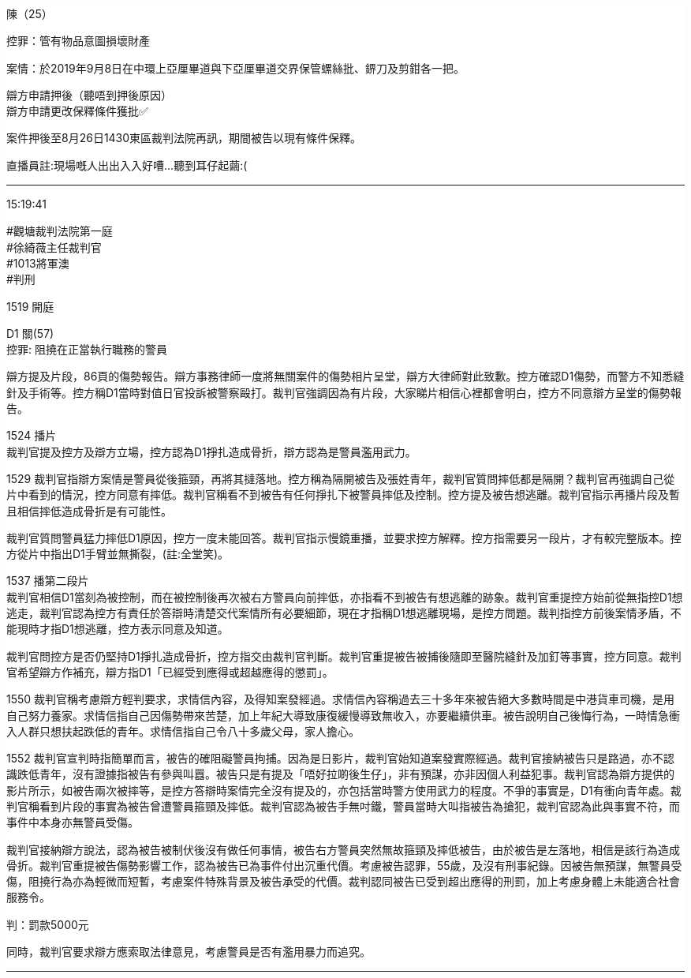 陳（25）  
  
控罪：管有物品意圖損壞財產  
  
案情：於2019年9月8日在中環上亞厘畢道與下亞厘畢道交界保管螺絲批、鎅刀及剪鉗各一把。  
  
辯方申請押後（聽唔到押後原因）  
辯方申請更改保釋條件獲批✅  
  
案件押後至8月26日1430東區裁判法院再訊，期間被告以現有條件保釋。  
  
直播員註:現場嘅人出出入入好嘈...聽到耳仔起繭:(

---
      
15:19:41



\#觀塘裁判法院第一庭  
\#徐綺薇主任裁判官  
\#1013將軍澳  
\#判刑  
  
1519 開庭  
  
D1 關(57)  
控罪: 阻撓在正當執行職務的警員  
  
辯方提及片段，86頁的傷勢報告。辯方事務律師一度將無關案件的傷勢相片呈堂，辯方大律師對此致歉。控方確認D1傷勢，而警方不知悉縫針及手術等。控方稱D1當時對值日官投訴被警察毆打。裁判官強調因為有片段，大家睇片相信心裡都會明白，控方不同意辯方呈堂的傷勢報告。  
  
1524 播片  
裁判官提及控方及辯方立場，控方認為D1掙扎造成骨折，辯方認為是警員濫用武力。  
  
1529 裁判官指辯方案情是警員從後箍頸，再將其撻落地。控方稱為隔開被告及張姓青年，裁判官質問摔低都是隔開？裁判官再強調自己從片中看到的情況，控方同意有摔低。裁判官稱看不到被告有任何掙扎下被警員摔低及控制。控方提及被告想逃離。裁判官指示再播片段及暫且相信摔低造成骨折是有可能性。  
  
裁判官質問警員猛力摔低D1原因，控方一度未能回答。裁判官指示慢鏡重播，並要求控方解釋。控方指需要另一段片，才有較完整版本。控方從片中指出D1手臂並無撕裂，(註:全堂笑)。  
  
1537 播第二段片  
裁判官相信D1當刻為被控制，而在被控制後再次被右方警員向前摔低，亦指看不到被告有想逃離的跡象。裁判官重提控方始前從無指控D1想逃走，裁判官認為控方有責任於答辯時清楚交代案情所有必要細節，現在才指稱D1想逃離現場，是控方問題。裁判指控方前後案情矛盾，不能現時才指D1想逃離，控方表示同意及知道。  
  
裁判官問控方是否仍堅持D1掙扎造成骨折，控方指交由裁判官判斷。裁判官重提被告被捕後隨即至醫院縫針及加釘等事實，控方同意。裁判官希望辯方作補充，辯方指D1「已經受到應得或超越應得的懲罰」。  
  
1550 裁判官稱考慮辯方輕判要求，求情信內容，及得知案發經過。求情信內容稱過去三十多年來被告絕大多數時間是中港貨車司機，是用自己努力養家。求情信指自己因傷勢帶來苦楚，加上年紀大導致康復緩慢導致無收入，亦要繼續供車。被告說明自己後悔行為，一時情急衝入人群只想扶起跌低的青年。求情信指自己令八十多歲父母，家人擔心。  
  
1552 裁判官宣判時指簡單而言，被告的確阻礙警員拘捕。因為是日影片，裁判官始知道案發實際經過。裁判官接納被告只是路過，亦不認識跌低青年，沒有證據指被告有參與叫囂。被告只是有提及「唔好拉啲後生仔」，非有預謀，亦非因個人利益犯事。裁判官認為辯方提供的影片所示，如被告兩次被摔等，是控方答辯時案情完全沒有提及的，亦包括當時警方使用武力的程度。不爭的事實是，D1有衝向青年處。裁判官稱看到片段的事實為被告曾遭警員箍頸及摔低。裁判官認為被告手無吋鐵，警員當時大叫指被告為搶犯，裁判官認為此與事實不符，而事件中本身亦無警員受傷。  
  
裁判官接納辯方說法，認為被告被制伏後沒有做任何事情，被告右方警員突然無故箍頸及摔低被告，由於被告是左落地，相信是該行為造成骨折。裁判官重提被告傷勢影響工作，認為被告已為事件付出沉重代價。考慮被告認罪，55歲，及沒有刑事紀錄。因被告無預謀，無警員受傷，阻撓行為亦為輕微而短暫，考慮案件特殊背景及被告承受的代價。裁判認同被告已受到超出應得的刑罰，加上考慮身體上未能適合社會服務令。  
  
判：罰款5000元  
  
同時，裁判官要求辯方應索取法律意見，考慮警員是否有濫用暴力而追究。

---
      